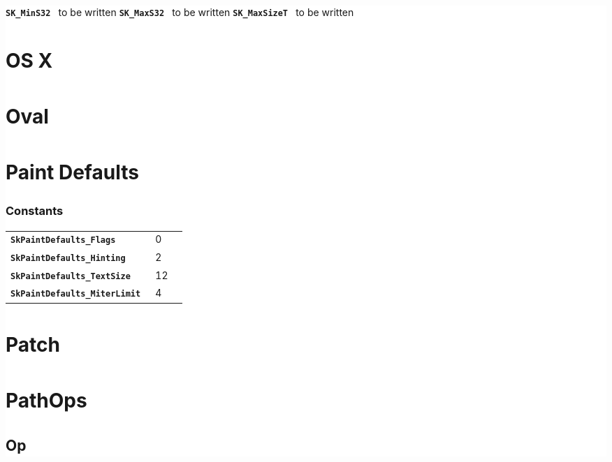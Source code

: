   <tr>
    <td><a name="SK_MinS32"> <code><strong>SK_MinS32 </strong></code> </a></td><td>to be written</td><td></td>
  </tr>
  <tr>
    <td><a name="SK_MaxS32"> <code><strong>SK_MaxS32 </strong></code> </a></td><td>to be written</td><td></td>
  </tr>
  <tr>
    <td><a name="SK_MaxSizeT"> <code><strong>SK_MaxSizeT </strong></code> </a></td><td>to be written</td><td></td>
  </tr>
</table>

# <a name="OS_X"></a> OS X

# <a name="Oval"></a> Oval

# <a name="Paint_Defaults"></a> Paint Defaults

### Constants

<table>
  <tr>
    <td><a name="SkPaintDefaults_Flags"> <code><strong>SkPaintDefaults_Flags </strong></code> </a></td><td>0</td><td></td>
  </tr>
  <tr>
    <td><a name="SkPaintDefaults_Hinting"> <code><strong>SkPaintDefaults_Hinting </strong></code> </a></td><td>2</td><td></td>
  </tr>
  <tr>
    <td><a name="SkPaintDefaults_TextSize"> <code><strong>SkPaintDefaults_TextSize </strong></code> </a></td><td>12</td><td></td>
  </tr>
  <tr>
    <td><a name="SkPaintDefaults_MiterLimit"> <code><strong>SkPaintDefaults_MiterLimit </strong></code> </a></td><td>4</td><td></td>
  </tr>
</table>

# <a name="Patch"></a> Patch

# <a name="PathOps"></a> PathOps

<a name="Op"></a>
## Op
